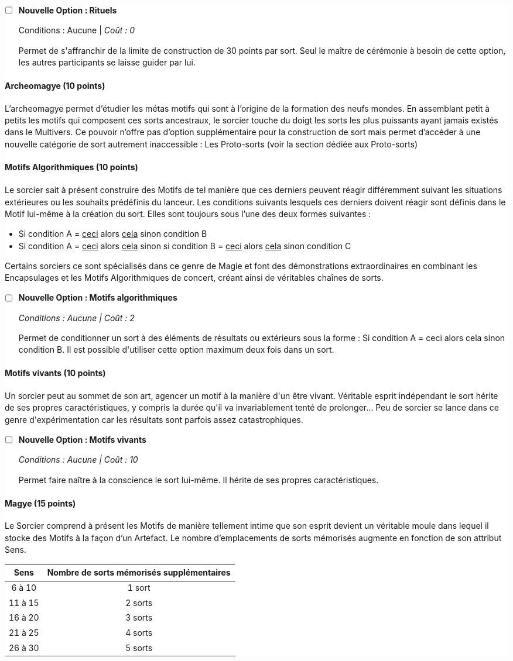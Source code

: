 - [ ] **Nouvelle Option : Rituels**

  Conditions : Aucune | *Coût : 0*

  Permet de s'affranchir de la limite de construction de 30 points par sort. Seul le maître de cérémonie à besoin de cette option, les autres participants se laisse guider par lui.

#### Archeomagye (10 points)

L’archeomagye permet d’étudier les métas motifs qui sont à l’origine de la formation des neufs mondes. En assemblant petit à petits les motifs qui composent ces sorts ancestraux, le sorcier touche du doigt les sorts les plus puissants ayant jamais existés dans le Multivers. Ce pouvoir n’offre pas d’option supplémentaire pour la construction de sort mais permet d’accéder à une nouvelle catégorie de sort autrement inaccessible : Les Proto-sorts (voir la section dédiée aux Proto-sorts)

#### Motifs Algorithmiques (10 points)

Le sorcier sait à présent construire des Motifs de tel manière que ces derniers peuvent réagir différemment suivant les situations extérieures ou les souhaits prédéfinis du lanceur. Les conditions suivants lesquels ces derniers doivent réagir sont définis dans le Motif lui-même à la création du sort. Elles sont toujours sous l’une des deux formes suivantes :

-	Si condition A = <u>ceci</u> alors <u>cela</u> sinon condition B
-	Si condition A = <u>ceci</u> alors <u>cela</u> sinon si condition B = <u>ceci</u> alors <u>cela</u> sinon condition C

Certains sorciers ce sont spécialisés dans ce genre de Magie et font des démonstrations extraordinaires en combinant les Encapsulages et les Motifs Algorithmiques de concert, créant ainsi de véritables chaînes de sorts.

- [ ] **Nouvelle Option : Motifs algorithmiques**

  *Conditions : Aucune | Coût : 2*

  Permet de conditionner un sort à  des éléments de résultats ou extérieurs sous la forme : Si condition A = ceci alors cela sinon condition B. Il est possible d'utiliser cette option maximum deux fois dans un sort.

#### Motifs vivants (10 points)

Un sorcier peut au sommet de son art, agencer un motif à la manière d'un être vivant. Véritable esprit indépendant le sort hérite de ses propres caractéristiques, y compris la durée qu'il va invariablement tenté de prolonger... Peu de sorcier se lance dans ce genre d'expérimentation car les résultats sont parfois assez catastrophiques.

- [ ] **Nouvelle Option : Motifs vivants**

  *Conditions : Aucune | Coût : 10*

  Permet faire naître à la conscience le sort lui-même. Il hérite de ses propres caractéristiques.

#### Magye (15 points)

Le Sorcier comprend à présent les Motifs de manière tellement intime que son esprit devient un véritable moule dans lequel il stocke des Motifs à la façon d’un Artefact. Le nombre d’emplacements de sorts mémorisés augmente en fonction de son attribut Sens.

|  Sens   | Nombre de sorts mémorisés supplémentaires |
| :-----: | :---------------------------------------: |
| 6 à 10  |                  1 sort                   |
| 11 à 15 |                  2 sorts                  |
| 16 à 20 |                  3 sorts                  |
| 21 à 25 |                  4 sorts                  |
| 26 à 30 |                  5 sorts                  |


[^1]: Temps de préparation habituel / temps de préparation d'un sort déjà connu.